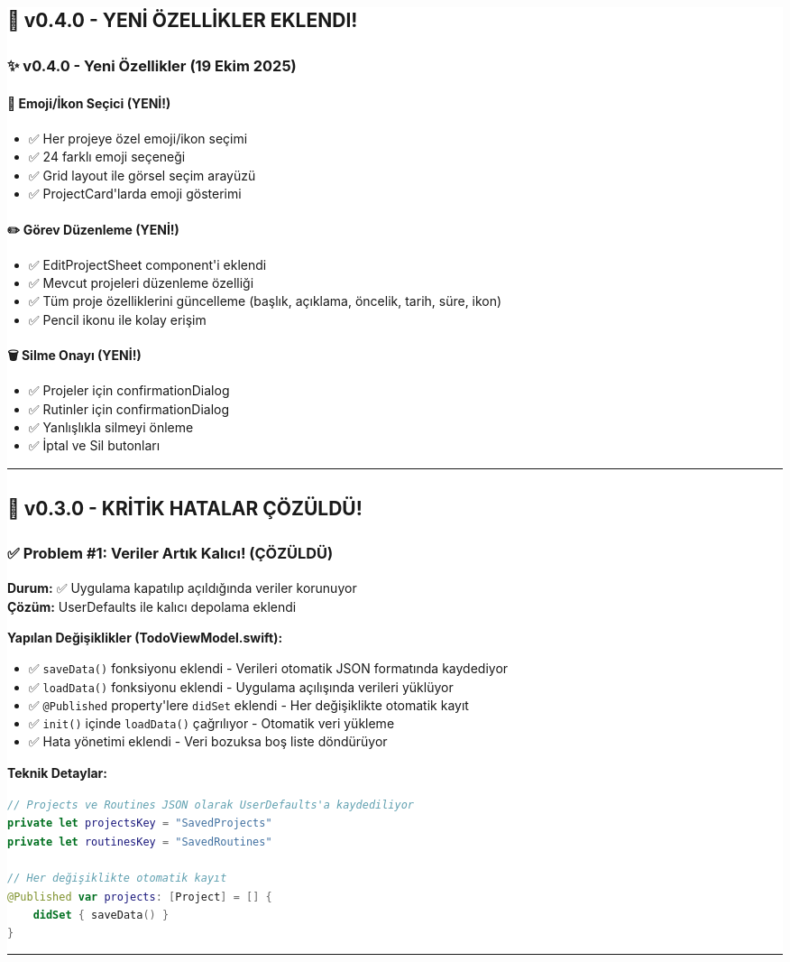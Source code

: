 
## 🎉 v0.4.0 - YENİ ÖZELLİKLER EKLENDI!

### ✨ v0.4.0 - Yeni Özellikler (19 Ekim 2025)

#### 🎨 Emoji/İkon Seçici (YENİ!)
- ✅ Her projeye özel emoji/ikon seçimi
- ✅ 24 farklı emoji seçeneği
- ✅ Grid layout ile görsel seçim arayüzü
- ✅ ProjectCard'larda emoji gösterimi

#### ✏️ Görev Düzenleme (YENİ!)
- ✅ EditProjectSheet component'i eklendi
- ✅ Mevcut projeleri düzenleme özelliği
- ✅ Tüm proje özelliklerini güncelleme (başlık, açıklama, öncelik, tarih, süre, ikon)
- ✅ Pencil ikonu ile kolay erişim

#### 🗑️ Silme Onayı (YENİ!)
- ✅ Projeler için confirmationDialog
- ✅ Rutinler için confirmationDialog
- ✅ Yanlışlıkla silmeyi önleme
- ✅ İptal ve Sil butonları

---

## 🎉 v0.3.0 - KRİTİK HATALAR ÇÖZÜLDÜ!

### ✅ Problem #1: Veriler Artık Kalıcı! (ÇÖZÜLDÜ)
**Durum:** ✅ Uygulama kapatılıp açıldığında veriler korunuyor  
**Çözüm:** UserDefaults ile kalıcı depolama eklendi

**Yapılan Değişiklikler (TodoViewModel.swift):**
- ✅ `saveData()` fonksiyonu eklendi - Verileri otomatik JSON formatında kaydediyor
- ✅ `loadData()` fonksiyonu eklendi - Uygulama açılışında verileri yüklüyor
- ✅ `@Published` property'lere `didSet` eklendi - Her değişiklikte otomatik kayıt
- ✅ `init()` içinde `loadData()` çağrılıyor - Otomatik veri yükleme
- ✅ Hata yönetimi eklendi - Veri bozuksa boş liste döndürüyor

**Teknik Detaylar:**
```swift
// Projects ve Routines JSON olarak UserDefaults'a kaydediliyor
private let projectsKey = "SavedProjects"
private let routinesKey = "SavedRoutines"

// Her değişiklikte otomatik kayıt
@Published var projects: [Project] = [] {
    didSet { saveData() }
}
```

---
